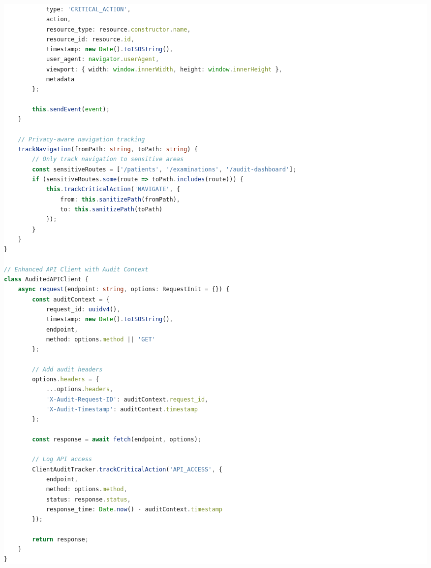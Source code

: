```typescript
            type: 'CRITICAL_ACTION',
            action,
            resource_type: resource.constructor.name,
            resource_id: resource.id,
            timestamp: new Date().toISOString(),
            user_agent: navigator.userAgent,
            viewport: { width: window.innerWidth, height: window.innerHeight },
            metadata
        };
        
        this.sendEvent(event);
    }
    
    // Privacy-aware navigation tracking
    trackNavigation(fromPath: string, toPath: string) {
        // Only track navigation to sensitive areas
        const sensitiveRoutes = ['/patients', '/examinations', '/audit-dashboard'];
        if (sensitiveRoutes.some(route => toPath.includes(route))) {
            this.trackCriticalAction('NAVIGATE', {
                from: this.sanitizePath(fromPath),
                to: this.sanitizePath(toPath)
            });
        }
    }
}

// Enhanced API Client with Audit Context
class AuditedAPIClient {
    async request(endpoint: string, options: RequestInit = {}) {
        const auditContext = {
            request_id: uuidv4(),
            timestamp: new Date().toISOString(),
            endpoint,
            method: options.method || 'GET'
        };
        
        // Add audit headers
        options.headers = {
            ...options.headers,
            'X-Audit-Request-ID': auditContext.request_id,
            'X-Audit-Timestamp': auditContext.timestamp
        };
        
        const response = await fetch(endpoint, options);
        
        // Log API access
        ClientAuditTracker.trackCriticalAction('API_ACCESS', {
            endpoint,
            method: options.method,
            status: response.status,
            response_time: Date.now() - auditContext.timestamp
        });
        
        return response;
    }
}
```
